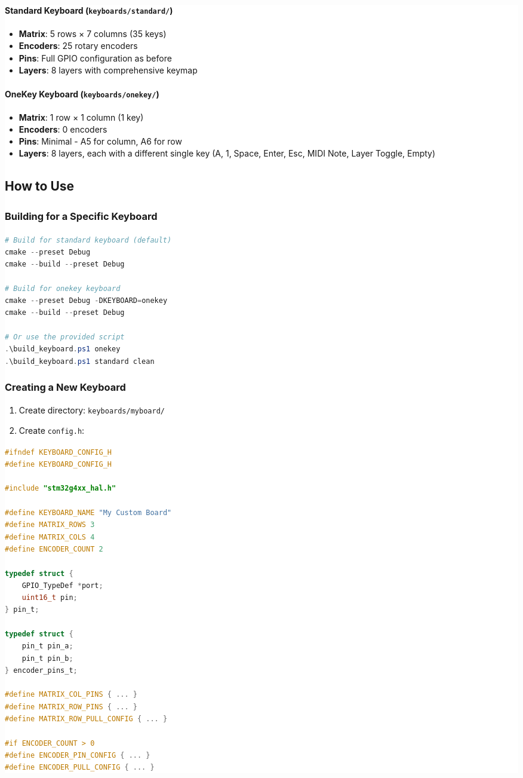 #### Standard Keyboard (`keyboards/standard/`)
- **Matrix**: 5 rows × 7 columns (35 keys)
- **Encoders**: 25 rotary encoders
- **Pins**: Full GPIO configuration as before
- **Layers**: 8 layers with comprehensive keymap

#### OneKey Keyboard (`keyboards/onekey/`)
- **Matrix**: 1 row × 1 column (1 key)
- **Encoders**: 0 encoders
- **Pins**: Minimal - A5 for column, A6 for row
- **Layers**: 8 layers, each with a different single key (A, 1, Space, Enter, Esc, MIDI Note, Layer Toggle, Empty)

## How to Use

### Building for a Specific Keyboard

```powershell
# Build for standard keyboard (default)
cmake --preset Debug
cmake --build --preset Debug

# Build for onekey keyboard
cmake --preset Debug -DKEYBOARD=onekey
cmake --build --preset Debug

# Or use the provided script
.\build_keyboard.ps1 onekey
.\build_keyboard.ps1 standard clean
```

### Creating a New Keyboard

1. Create directory: `keyboards/myboard/`

2. Create `config.h`:
```c
#ifndef KEYBOARD_CONFIG_H
#define KEYBOARD_CONFIG_H

#include "stm32g4xx_hal.h"

#define KEYBOARD_NAME "My Custom Board"
#define MATRIX_ROWS 3
#define MATRIX_COLS 4
#define ENCODER_COUNT 2

typedef struct {
    GPIO_TypeDef *port;
    uint16_t pin;
} pin_t;

typedef struct {
    pin_t pin_a;
    pin_t pin_b;
} encoder_pins_t;

#define MATRIX_COL_PINS { ... }
#define MATRIX_ROW_PINS { ... }
#define MATRIX_ROW_PULL_CONFIG { ... }

#if ENCODER_COUNT > 0
#define ENCODER_PIN_CONFIG { ... }
#define ENCODER_PULL_CONFIG { ... }
```